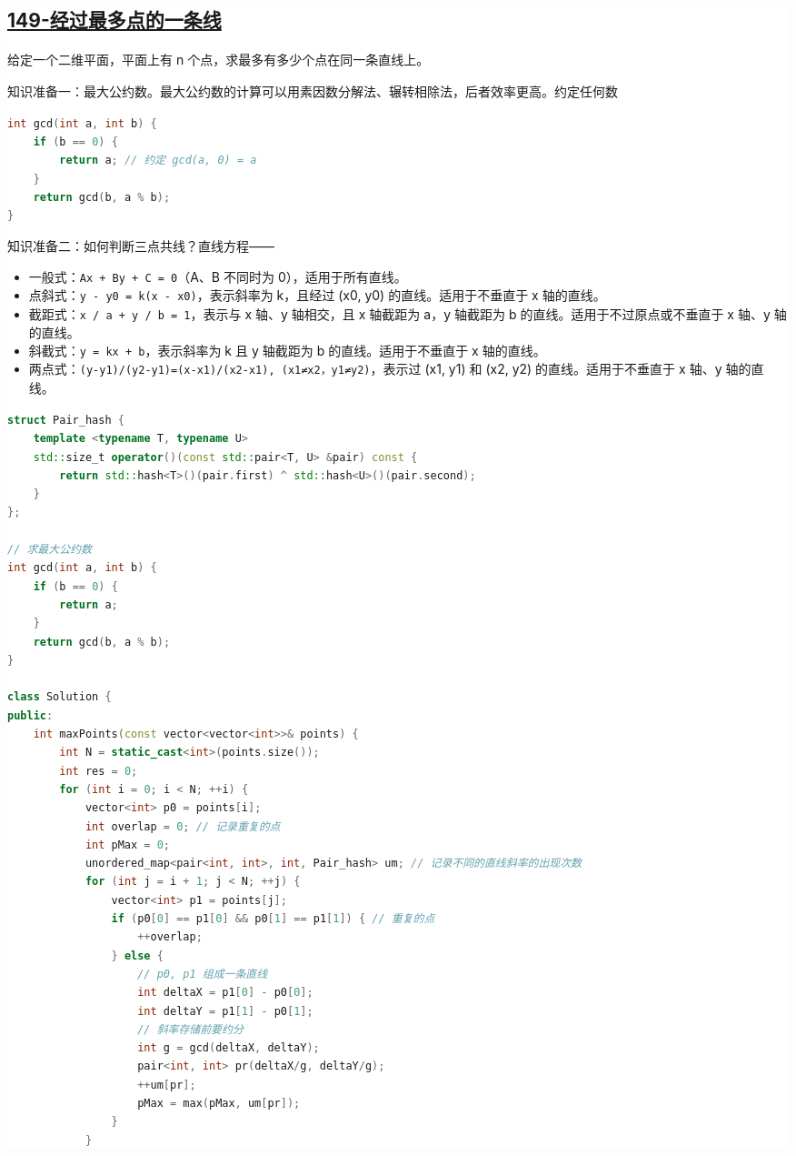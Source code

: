 ## [149-经过最多点的一条线](https://leetcode-cn.com/problems/max-points-on-a-line/)

给定一个二维平面，平面上有 n 个点，求最多有多少个点在同一条直线上。

知识准备一：最大公约数。最大公约数的计算可以用素因数分解法、辗转相除法，后者效率更高。约定任何数

```cpp
int gcd(int a, int b) {
    if (b == 0) {
        return a; // 约定 gcd(a, 0) = a
    }
    return gcd(b, a % b);
}
```

知识准备二：如何判断三点共线？直线方程——

- 一般式：`Ax + By + C = 0`（A、B 不同时为 0），适用于所有直线。
- 点斜式：`y - y0 = k(x - x0)`，表示斜率为 k，且经过 (x0, y0) 的直线。适用于不垂直于 x 轴的直线。
- 截距式：`x / a + y / b = 1`，表示与 x 轴、y 轴相交，且 x 轴截距为 a，y 轴截距为 b 的直线。适用于不过原点或不垂直于 x 轴、y 轴的直线。
- 斜截式：`y = kx + b`，表示斜率为 k 且 y 轴截距为 b 的直线。适用于不垂直于 x 轴的直线。
- 两点式：`(y-y1)/(y2-y1)=(x-x1)/(x2-x1), (x1≠x2，y1≠y2)`，表示过 (x1, y1) 和 (x2, y2) 的直线。适用于不垂直于 x 轴、y 轴的直线。

```cpp
struct Pair_hash {
    template <typename T, typename U>
    std::size_t operator()(const std::pair<T, U> &pair) const {
        return std::hash<T>()(pair.first) ^ std::hash<U>()(pair.second);
    }
};

// 求最大公约数
int gcd(int a, int b) {
    if (b == 0) {
        return a;
    }
    return gcd(b, a % b);
}

class Solution {
public:
    int maxPoints(const vector<vector<int>>& points) {
        int N = static_cast<int>(points.size());
        int res = 0;
        for (int i = 0; i < N; ++i) {
            vector<int> p0 = points[i];
            int overlap = 0; // 记录重复的点
            int pMax = 0;
            unordered_map<pair<int, int>, int, Pair_hash> um; // 记录不同的直线斜率的出现次数
            for (int j = i + 1; j < N; ++j) {
                vector<int> p1 = points[j];
                if (p0[0] == p1[0] && p0[1] == p1[1]) { // 重复的点
                    ++overlap;
                } else {
                    // p0, p1 组成一条直线
                    int deltaX = p1[0] - p0[0];
                    int deltaY = p1[1] - p0[1];
                    // 斜率存储前要约分
                    int g = gcd(deltaX, deltaY);
                    pair<int, int> pr(deltaX/g, deltaY/g);
                    ++um[pr];
                    pMax = max(pMax, um[pr]);
                }
            }
```